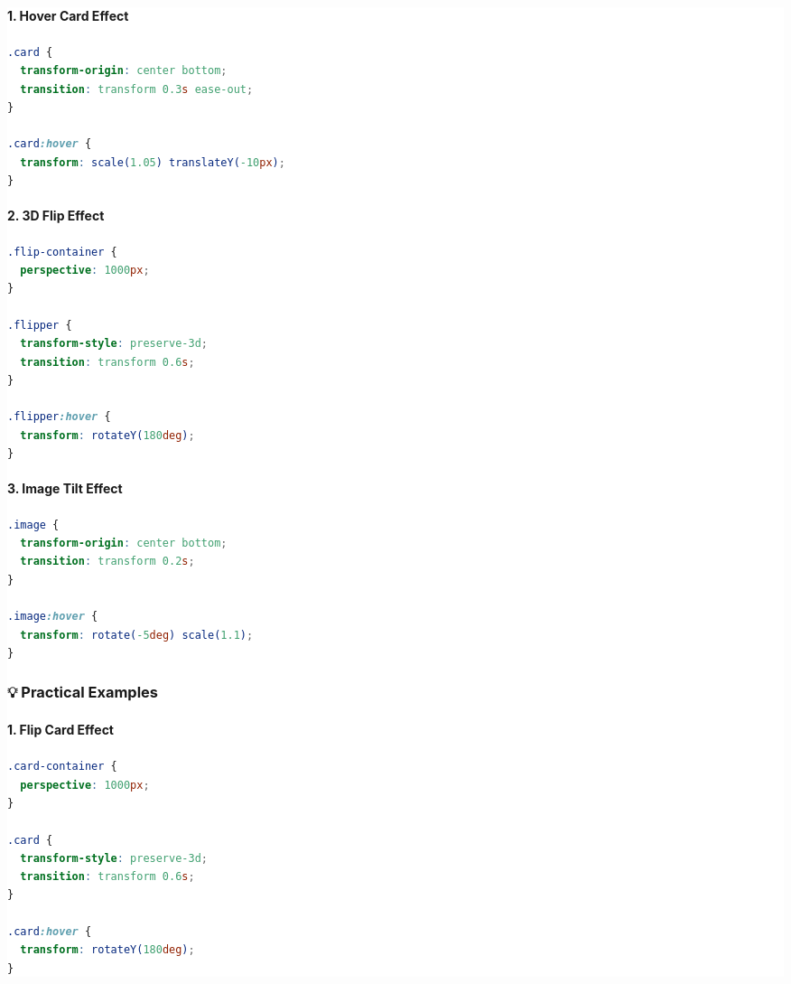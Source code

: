 #### 1. Hover Card Effect

```css
.card {
  transform-origin: center bottom;
  transition: transform 0.3s ease-out;
}

.card:hover {
  transform: scale(1.05) translateY(-10px);
}
```

#### 2. 3D Flip Effect

```css
.flip-container {
  perspective: 1000px;
}

.flipper {
  transform-style: preserve-3d;
  transition: transform 0.6s;
}

.flipper:hover {
  transform: rotateY(180deg);
}
```

#### 3. Image Tilt Effect

```css
.image {
  transform-origin: center bottom;
  transition: transform 0.2s;
}

.image:hover {
  transform: rotate(-5deg) scale(1.1);
}
```

### 💡 Practical Examples

#### 1. Flip Card Effect

```css
.card-container {
  perspective: 1000px;
}

.card {
  transform-style: preserve-3d;
  transition: transform 0.6s;
}

.card:hover {
  transform: rotateY(180deg);
}
```
